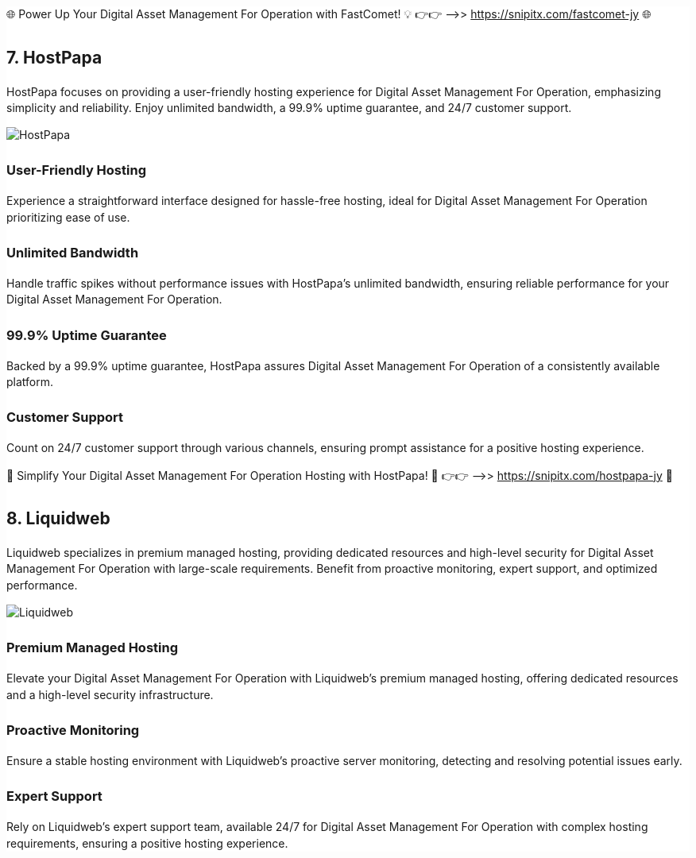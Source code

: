 🌐 Power Up Your Digital Asset Management For Operation with FastComet! 💡
👉👉 -->> https://snipitx.com/fastcomet-jy 🌐

## 7. HostPapa

HostPapa focuses on providing a user-friendly hosting experience for Digital Asset Management For Operation, emphasizing simplicity and reliability. Enjoy unlimited bandwidth, a 99.9% uptime guarantee, and 24/7 customer support.

![HostPapa](https://i.imgur.com/ouDTkvl.jpeg "HostPapa Hosting")

### User-Friendly Hosting
Experience a straightforward interface designed for hassle-free hosting, ideal for Digital Asset Management For Operation prioritizing ease of use.

### Unlimited Bandwidth
Handle traffic spikes without performance issues with HostPapa’s unlimited bandwidth, ensuring reliable performance for your Digital Asset Management For Operation.

### 99.9% Uptime Guarantee
Backed by a 99.9% uptime guarantee, HostPapa assures Digital Asset Management For Operation of a consistently available platform.

### Customer Support
Count on 24/7 customer support through various channels, ensuring prompt assistance for a positive hosting experience.

🌈 Simplify Your Digital Asset Management For Operation Hosting with HostPapa! 🚀
👉👉 -->> https://snipitx.com/hostpapa-jy 🚀

## 8. Liquidweb

Liquidweb specializes in premium managed hosting, providing dedicated resources and high-level security for Digital Asset Management For Operation with large-scale requirements. Benefit from proactive monitoring, expert support, and optimized performance.

![Liquidweb](https://i.imgur.com/4IvT9SC.jpeg "Liquidweb Hosting")

### Premium Managed Hosting
Elevate your Digital Asset Management For Operation with Liquidweb’s premium managed hosting, offering dedicated resources and a high-level security infrastructure.

### Proactive Monitoring
Ensure a stable hosting environment with Liquidweb’s proactive server monitoring, detecting and resolving potential issues early.

### Expert Support
Rely on Liquidweb’s expert support team, available 24/7 for Digital Asset Management For Operation with complex hosting requirements, ensuring a positive hosting experience.
